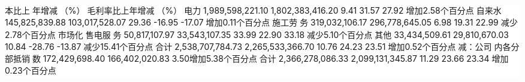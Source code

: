 本比上
年增减
（%）
毛利率比上年增减
（%）
电力
1,989,598,221.10
1,802,383,416.20
9.41
31.57
27.92
增加2.58个百分点
自来水
145,825,839.88
103,017,528.07
29.36
-16.95
-17.07
增加0.11个百分点
施工劳
务
319,032,106.17
296,778,645.05
6.98
19.31
22.99
减少2.78个百分点
市场化
售电服
务
50,817,107.97
33,543,107.35
33.99
22.90
33.18
减少5.10个百分点
其他
33,434,509.61
29,810,670.03
10.84
-28.76
-13.87
减少15.41个百分点
合计
2,538,707,784.73
2,265,533,366.70
10.76
24.23
23.51
增加0.52个百分点
减：公司
内各分
部抵销
数
172,429,698.40
166,402,020.83
3.50增加5.38个百分点
合计
2,366,278,086.33
2,099,131,345.87
11.29
23.66
23.34
增加0.23个百分点
